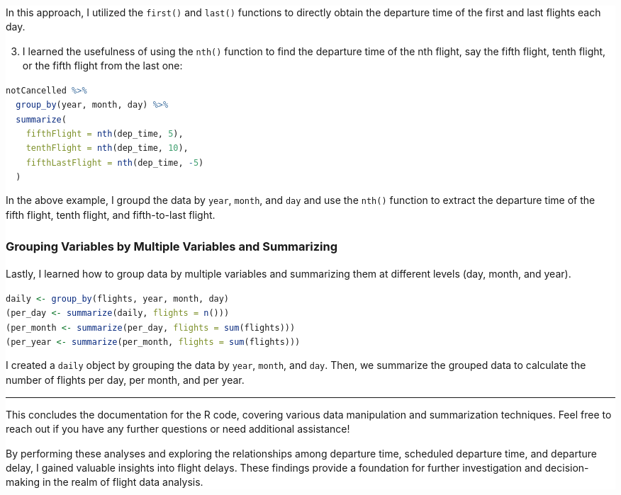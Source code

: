 In this approach, I utilized the `first()` and `last()` functions to directly obtain the departure time of the first and last flights each day.

3. I learned the usefulness of using the `nth()` function to find the departure time of the nth flight, say the fifth flight, tenth flight, or the fifth flight from the last one:

```R
notCancelled %>%
  group_by(year, month, day) %>%
  summarize(
    fifthFlight = nth(dep_time, 5),
    tenthFlight = nth(dep_time, 10),
    fifthLastFlight = nth(dep_time, -5)
  )
```

In the above example, I groupd the data by `year`, `month`, and `day` and use the `nth()` function to extract the departure time of the fifth flight, tenth flight, and fifth-to-last flight.

### Grouping Variables by Multiple Variables and Summarizing

Lastly, I learned how to group data by multiple variables and summarizing them at different levels (day, month, and year).

```R
daily <- group_by(flights, year, month, day)
(per_day <- summarize(daily, flights = n()))
(per_month <- summarize(per_day, flights = sum(flights)))
(per_year <- summarize(per_month, flights = sum(flights)))
```

I created a `daily` object by grouping the data by `year`, `month`, and `day`. Then, we summarize the grouped data to calculate the number of flights per day, per month, and per year.

---

This concludes the documentation for the R code, covering various data manipulation and summarization techniques. Feel free to reach out if you have any further questions or need additional assistance!

By performing these analyses and exploring the relationships among departure time, scheduled departure time, and departure delay, I gained valuable insights into flight delays. These findings provide a foundation for further investigation and decision-making in the realm of flight data analysis.
